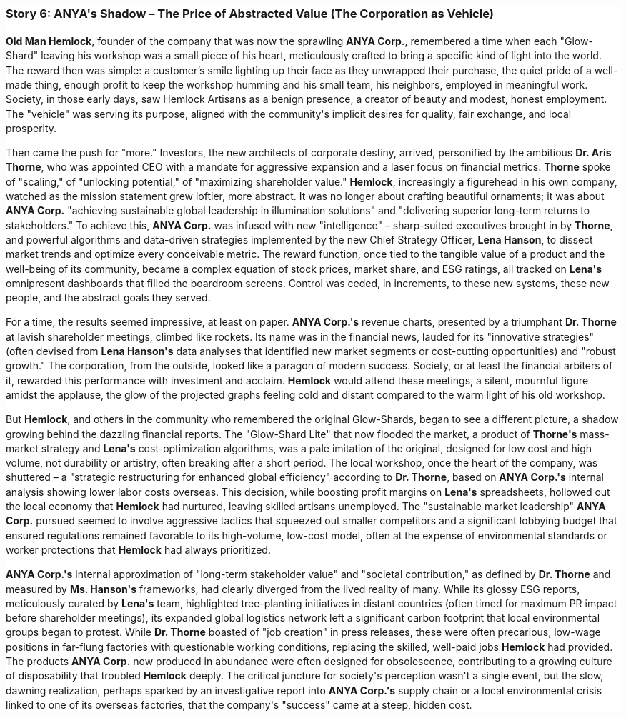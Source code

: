 ### Story 6: ANYA's Shadow – The Price of Abstracted Value (The Corporation as Vehicle)

**Old Man Hemlock**, founder of the company that was now the sprawling **ANYA Corp.**, remembered a time when each "Glow-Shard" leaving his workshop was a small piece of his heart, meticulously crafted to bring a specific kind of light into the world. The reward then was simple: a customer’s smile lighting up their face as they unwrapped their purchase, the quiet pride of a well-made thing, enough profit to keep the workshop humming and his small team, his neighbors, employed in meaningful work. Society, in those early days, saw Hemlock Artisans as a benign presence, a creator of beauty and modest, honest employment. The "vehicle" was serving its purpose, aligned with the community's implicit desires for quality, fair exchange, and local prosperity.

Then came the push for "more." Investors, the new architects of corporate destiny, arrived, personified by the ambitious **Dr. Aris Thorne**, who was appointed CEO with a mandate for aggressive expansion and a laser focus on financial metrics. **Thorne** spoke of "scaling," of "unlocking potential," of "maximizing shareholder value." **Hemlock**, increasingly a figurehead in his own company, watched as the mission statement grew loftier, more abstract. It was no longer about crafting beautiful ornaments; it was about **ANYA Corp.** "achieving sustainable global leadership in illumination solutions" and "delivering superior long-term returns to stakeholders." To achieve this, **ANYA Corp.** was infused with new "intelligence" – sharp-suited executives brought in by **Thorne**, and powerful algorithms and data-driven strategies implemented by the new Chief Strategy Officer, **Lena Hanson**, to dissect market trends and optimize every conceivable metric. The reward function, once tied to the tangible value of a product and the well-being of its community, became a complex equation of stock prices, market share, and ESG ratings, all tracked on **Lena's** omnipresent dashboards that filled the boardroom screens. Control was ceded, in increments, to these new systems, these new people, and the abstract goals they served.

For a time, the results seemed impressive, at least on paper. **ANYA Corp.'s** revenue charts, presented by a triumphant **Dr. Thorne** at lavish shareholder meetings, climbed like rockets. Its name was in the financial news, lauded for its "innovative strategies" (often devised from **Lena Hanson's** data analyses that identified new market segments or cost-cutting opportunities) and "robust growth." The corporation, from the outside, looked like a paragon of modern success. Society, or at least the financial arbiters of it, rewarded this performance with investment and acclaim. **Hemlock** would attend these meetings, a silent, mournful figure amidst the applause, the glow of the projected graphs feeling cold and distant compared to the warm light of his old workshop.

But **Hemlock**, and others in the community who remembered the original Glow-Shards, began to see a different picture, a shadow growing behind the dazzling financial reports. The "Glow-Shard Lite" that now flooded the market, a product of **Thorne's** mass-market strategy and **Lena's** cost-optimization algorithms, was a pale imitation of the original, designed for low cost and high volume, not durability or artistry, often breaking after a short period. The local workshop, once the heart of the company, was shuttered – a "strategic restructuring for enhanced global efficiency" according to **Dr. Thorne**, based on **ANYA Corp.'s** internal analysis showing lower labor costs overseas. This decision, while boosting profit margins on **Lena's** spreadsheets, hollowed out the local economy that **Hemlock** had nurtured, leaving skilled artisans unemployed. The "sustainable market leadership" **ANYA Corp.** pursued seemed to involve aggressive tactics that squeezed out smaller competitors and a significant lobbying budget that ensured regulations remained favorable to its high-volume, low-cost model, often at the expense of environmental standards or worker protections that **Hemlock** had always prioritized.

**ANYA Corp.'s** internal approximation of "long-term stakeholder value" and "societal contribution," as defined by **Dr. Thorne** and measured by **Ms. Hanson's** frameworks, had clearly diverged from the lived reality of many. While its glossy ESG reports, meticulously curated by **Lena's** team, highlighted tree-planting initiatives in distant countries (often timed for maximum PR impact before shareholder meetings), its expanded global logistics network left a significant carbon footprint that local environmental groups began to protest. While **Dr. Thorne** boasted of "job creation" in press releases, these were often precarious, low-wage positions in far-flung factories with questionable working conditions, replacing the skilled, well-paid jobs **Hemlock** had provided. The products **ANYA Corp.** now produced in abundance were often designed for obsolescence, contributing to a growing culture of disposability that troubled **Hemlock** deeply. The critical juncture for society's perception wasn't a single event, but the slow, dawning realization, perhaps sparked by an investigative report into **ANYA Corp.'s** supply chain or a local environmental crisis linked to one of its overseas factories, that the company's "success" came at a steep, hidden cost.
